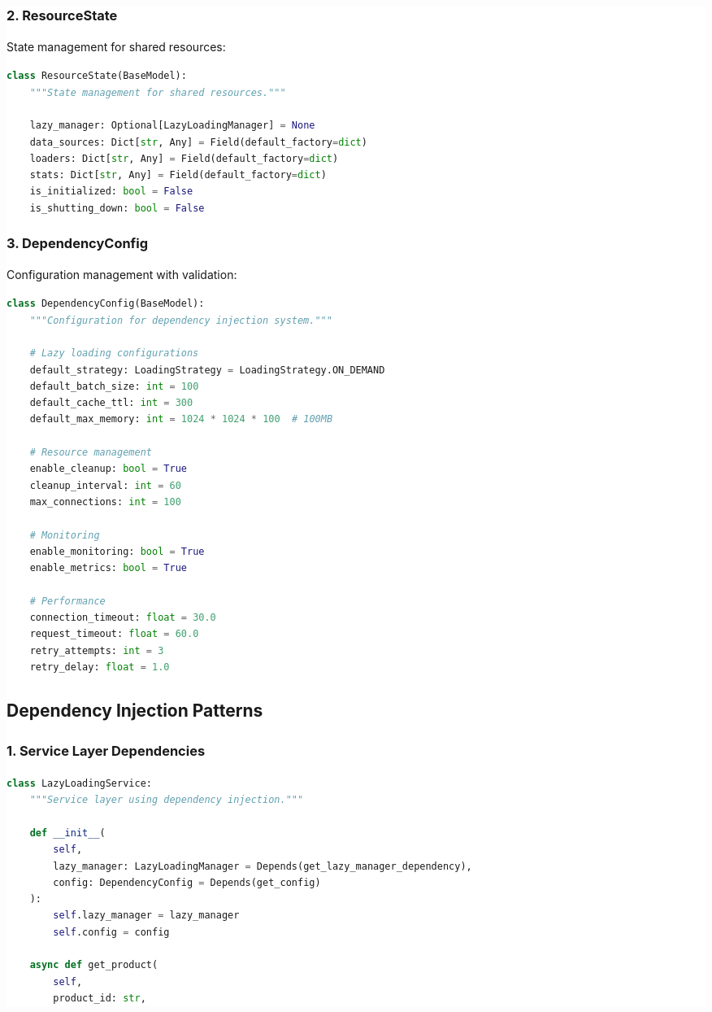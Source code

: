 ### 2. ResourceState

State management for shared resources:

```python
class ResourceState(BaseModel):
    """State management for shared resources."""
    
    lazy_manager: Optional[LazyLoadingManager] = None
    data_sources: Dict[str, Any] = Field(default_factory=dict)
    loaders: Dict[str, Any] = Field(default_factory=dict)
    stats: Dict[str, Any] = Field(default_factory=dict)
    is_initialized: bool = False
    is_shutting_down: bool = False
```

### 3. DependencyConfig

Configuration management with validation:

```python
class DependencyConfig(BaseModel):
    """Configuration for dependency injection system."""
    
    # Lazy loading configurations
    default_strategy: LoadingStrategy = LoadingStrategy.ON_DEMAND
    default_batch_size: int = 100
    default_cache_ttl: int = 300
    default_max_memory: int = 1024 * 1024 * 100  # 100MB
    
    # Resource management
    enable_cleanup: bool = True
    cleanup_interval: int = 60
    max_connections: int = 100
    
    # Monitoring
    enable_monitoring: bool = True
    enable_metrics: bool = True
    
    # Performance
    connection_timeout: float = 30.0
    request_timeout: float = 60.0
    retry_attempts: int = 3
    retry_delay: float = 1.0
```

## Dependency Injection Patterns

### 1. Service Layer Dependencies

```python
class LazyLoadingService:
    """Service layer using dependency injection."""
    
    def __init__(
        self,
        lazy_manager: LazyLoadingManager = Depends(get_lazy_manager_dependency),
        config: DependencyConfig = Depends(get_config)
    ):
        self.lazy_manager = lazy_manager
        self.config = config
    
    async def get_product(
        self,
        product_id: str,
```